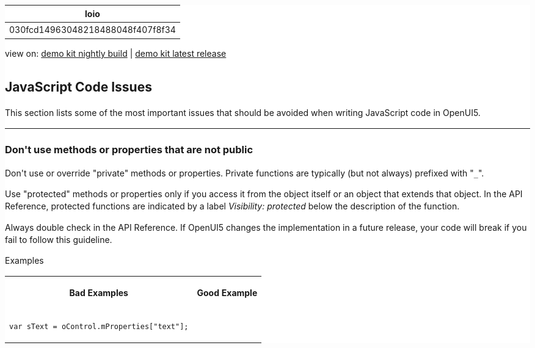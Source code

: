 

| loio |
| -----|
| 030fcd14963048218488048f407f8f34 |

<div id="loio">

view on: [demo kit nightly build](https://openui5nightly.hana.ondemand.com/#/topic/030fcd14963048218488048f407f8f34) | [demo kit latest release](https://openui5.hana.ondemand.com/#/topic/030fcd14963048218488048f407f8f34)</div>

## JavaScript Code Issues

This section lists some of the most important issues that should be avoided when writing JavaScript code in OpenUI5.

***

<a name="loio030fcd14963048218488048f407f8f34__1"/>

### Don't use methods or properties that are not public

Don't use or override "private" methods or properties. Private functions are typically \(but not always\) prefixed with "`_`".

Use "protected" methods or properties only if you access it from the object itself or an object that extends that object. In the API Reference, protected functions are indicated by a label *Visibility: protected* below the description of the function.

Always double check in the API Reference. If OpenUI5 changes the implementation in a future release, your code will break if you fail to follow this guideline.

<a name="loio030fcd14963048218488048f407f8f34__table_ybz_cpd_jq"/>Examples


<table>
<tr>
<th valign="top">

Bad Examples



</th>
<th valign="top">

Good Example



</th>
</tr>
<tr>
<td valign="top">

`var sText = oControl.mProperties["text"];`



</td>
<td valign="top">
